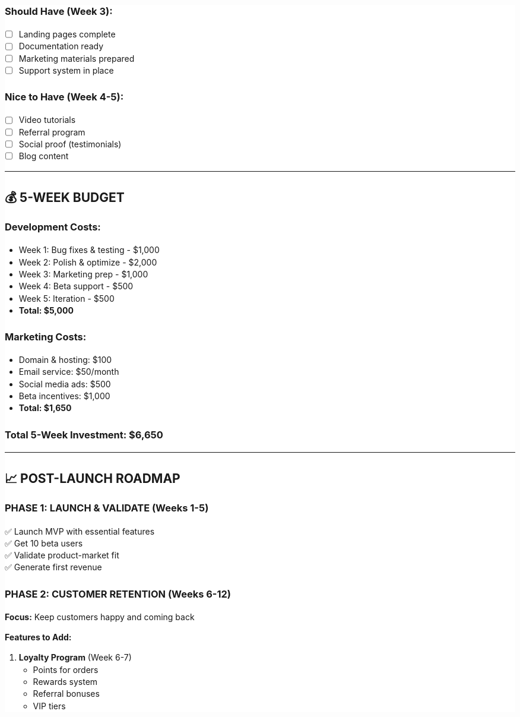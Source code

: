 ### **Should Have (Week 3):**
- [ ] Landing pages complete
- [ ] Documentation ready
- [ ] Marketing materials prepared
- [ ] Support system in place

### **Nice to Have (Week 4-5):**
- [ ] Video tutorials
- [ ] Referral program
- [ ] Social proof (testimonials)
- [ ] Blog content

---

## 💰 5-WEEK BUDGET

### **Development Costs:**
- Week 1: Bug fixes & testing - $1,000
- Week 2: Polish & optimize - $2,000
- Week 3: Marketing prep - $1,000
- Week 4: Beta support - $500
- Week 5: Iteration - $500
- **Total: $5,000**

### **Marketing Costs:**
- Domain & hosting: $100
- Email service: $50/month
- Social media ads: $500
- Beta incentives: $1,000
- **Total: $1,650**

### **Total 5-Week Investment: $6,650**

---

## 📈 POST-LAUNCH ROADMAP

### **PHASE 1: LAUNCH & VALIDATE (Weeks 1-5)**
✅ Launch MVP with essential features  
✅ Get 10 beta users  
✅ Validate product-market fit  
✅ Generate first revenue

### **PHASE 2: CUSTOMER RETENTION (Weeks 6-12)**
**Focus:** Keep customers happy and coming back

**Features to Add:**
1. **Loyalty Program** (Week 6-7)
   - Points for orders
   - Rewards system
   - Referral bonuses
   - VIP tiers
